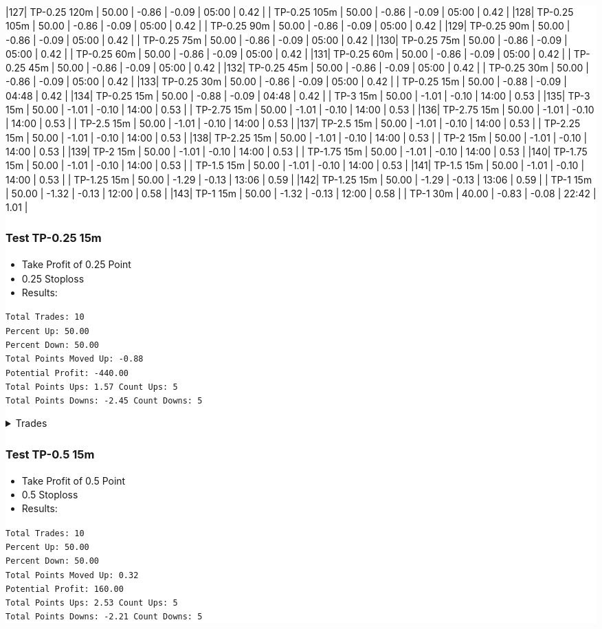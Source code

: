 |127| TP-0.25 120m | 50.00 | -0.86 | -0.09 | 05:00 | 0.42 |     | TP-0.25 105m | 50.00 | -0.86 | -0.09 | 05:00 | 0.42 |
|128| TP-0.25 105m | 50.00 | -0.86 | -0.09 | 05:00 | 0.42 |     | TP-0.25 90m | 50.00 | -0.86 | -0.09 | 05:00 | 0.42 |
|129| TP-0.25 90m | 50.00 | -0.86 | -0.09 | 05:00 | 0.42 |     | TP-0.25 75m | 50.00 | -0.86 | -0.09 | 05:00 | 0.42 |
|130| TP-0.25 75m | 50.00 | -0.86 | -0.09 | 05:00 | 0.42 |     | TP-0.25 60m | 50.00 | -0.86 | -0.09 | 05:00 | 0.42 |
|131| TP-0.25 60m | 50.00 | -0.86 | -0.09 | 05:00 | 0.42 |     | TP-0.25 45m | 50.00 | -0.86 | -0.09 | 05:00 | 0.42 |
|132| TP-0.25 45m | 50.00 | -0.86 | -0.09 | 05:00 | 0.42 |     | TP-0.25 30m | 50.00 | -0.86 | -0.09 | 05:00 | 0.42 |
|133| TP-0.25 30m | 50.00 | -0.86 | -0.09 | 05:00 | 0.42 |     | TP-0.25 15m | 50.00 | -0.88 | -0.09 | 04:48 | 0.42 |
|134| TP-0.25 15m | 50.00 | -0.88 | -0.09 | 04:48 | 0.42 |     | TP-3 15m | 50.00 | -1.01 | -0.10 | 14:00 | 0.53 |
|135| TP-3 15m | 50.00 | -1.01 | -0.10 | 14:00 | 0.53 |     | TP-2.75 15m | 50.00 | -1.01 | -0.10 | 14:00 | 0.53 |
|136| TP-2.75 15m | 50.00 | -1.01 | -0.10 | 14:00 | 0.53 |     | TP-2.5 15m | 50.00 | -1.01 | -0.10 | 14:00 | 0.53 |
|137| TP-2.5 15m | 50.00 | -1.01 | -0.10 | 14:00 | 0.53 |     | TP-2.25 15m | 50.00 | -1.01 | -0.10 | 14:00 | 0.53 |
|138| TP-2.25 15m | 50.00 | -1.01 | -0.10 | 14:00 | 0.53 |     | TP-2 15m | 50.00 | -1.01 | -0.10 | 14:00 | 0.53 |
|139| TP-2 15m | 50.00 | -1.01 | -0.10 | 14:00 | 0.53 |     | TP-1.75 15m | 50.00 | -1.01 | -0.10 | 14:00 | 0.53 |
|140| TP-1.75 15m | 50.00 | -1.01 | -0.10 | 14:00 | 0.53 |     | TP-1.5 15m | 50.00 | -1.01 | -0.10 | 14:00 | 0.53 |
|141| TP-1.5 15m | 50.00 | -1.01 | -0.10 | 14:00 | 0.53 |     | TP-1.25 15m | 50.00 | -1.29 | -0.13 | 13:06 | 0.59 |
|142| TP-1.25 15m | 50.00 | -1.29 | -0.13 | 13:06 | 0.59 |     | TP-1 15m | 50.00 | -1.32 | -0.13 | 12:00 | 0.58 |
|143| TP-1 15m | 50.00 | -1.32 | -0.13 | 12:00 | 0.58 |     | TP-1 30m | 40.00 | -0.83 | -0.08 | 22:42 | 1.01 |

### Test TP-0.25 15m
* Take Profit of 0.25 Point
* 0.25 Stoploss
* Results:
```
Total Trades: 10
Percent Up: 50.00
Percent Down: 50.00
Total Points Moved Up: -0.88
Potential Profit: -440.00
Total Points Ups: 1.57 Count Ups: 5
Total Points Downs: -2.45 Count Downs: 5
```

<details><summary>Trades</summary></details>

### Test TP-0.5 15m
* Take Profit of 0.5 Point
* 0.5 Stoploss
* Results:
```
Total Trades: 10
Percent Up: 50.00
Percent Down: 50.00
Total Points Moved Up: 0.32
Potential Profit: 160.00
Total Points Ups: 2.53 Count Ups: 5
Total Points Downs: -2.21 Count Downs: 5
```

